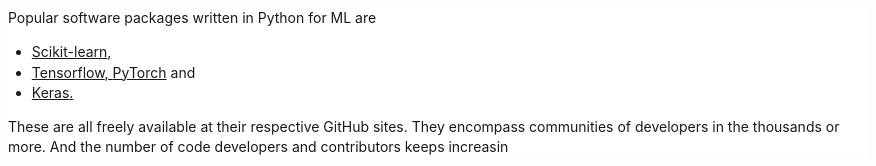 </ol>

Popular software packages written in Python for ML are

<ul>

 <li><a href="http://scikit-learn.org/stable/">Scikit-learn</a><a href="http://scikit-learn.org/stable/">,</a></li>

 <li><a href="https://www.tensorflow.org/">Tensorflow</a><a href="https://www.tensorflow.org/">, </a> <a href="http://pytorch.org/">PyTorch</a> and</li>

 <li><a href="https://keras.io/">Keras</a><a href="https://keras.io/">.</a></li>

</ul>

These are all freely available at their respective GitHub sites. They encompass communities of developers in the thousands or more. And the number of code developers and contributors keeps increasin